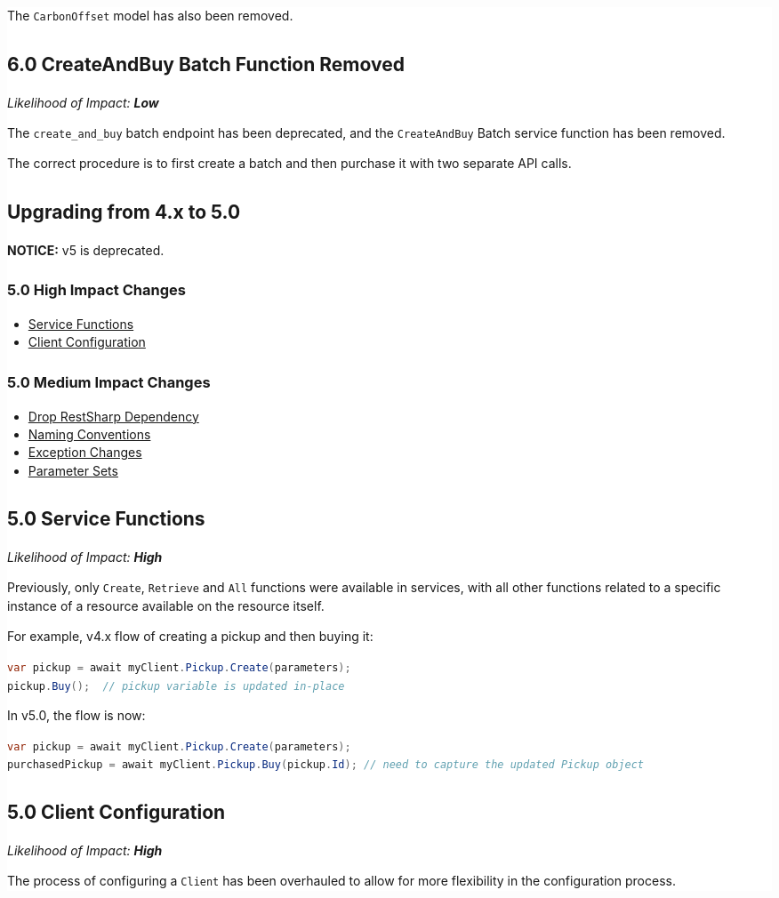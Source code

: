 The `CarbonOffset` model has also been removed.

## 6.0 CreateAndBuy Batch Function Removed

*Likelihood of Impact: **Low***

The `create_and_buy` batch endpoint has been deprecated, and the `CreateAndBuy` Batch service function has been removed.

The correct procedure is to first create a batch and then purchase it with two separate API calls.

## Upgrading from 4.x to 5.0

**NOTICE:** v5 is deprecated.

### 5.0 High Impact Changes

- [Service Functions](#50-service-functions)
- [Client Configuration](#50-client-configuration)

### 5.0 Medium Impact Changes

- [Drop RestSharp Dependency](#50-drop-restsharp-dependency)
- [Naming Conventions](#50-naming-conventions)
- [Exception Changes](#50-exception-changes)
- [Parameter Sets](#50-parameter-sets)

## 5.0 Service Functions

*Likelihood of Impact: **High***

Previously, only `Create`, `Retrieve` and `All` functions were available in services, with all other functions related to a specific instance of a resource available on the resource itself.

For example, v4.x flow of creating a pickup and then buying it:

```csharp
var pickup = await myClient.Pickup.Create(parameters);
pickup.Buy();  // pickup variable is updated in-place
```

In v5.0, the flow is now:

```csharp
var pickup = await myClient.Pickup.Create(parameters);
purchasedPickup = await myClient.Pickup.Buy(pickup.Id); // need to capture the updated Pickup object
```

## 5.0 Client Configuration

*Likelihood of Impact: **High***

The process of configuring a `Client` has been overhauled to allow for more flexibility in the configuration process.
